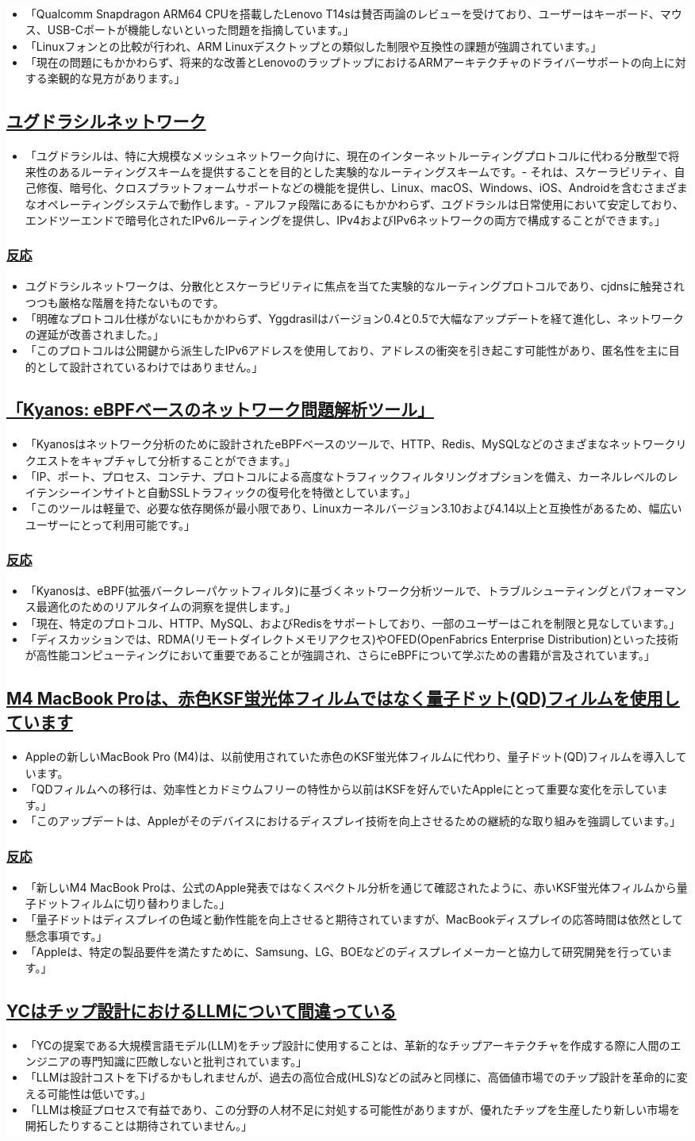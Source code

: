 - 「Qualcomm Snapdragon ARM64 CPUを搭載したLenovo T14sは賛否両論のレビューを受けており、ユーザーはキーボード、マウス、USB-Cポートが機能しないといった問題を指摘しています。」
- 「Linuxフォンとの比較が行われ、ARM Linuxデスクトップとの類似した制限や互換性の課題が強調されています。」
- 「現在の問題にもかかわらず、将来的な改善とLenovoのラップトップにおけるARMアーキテクチャのドライバーサポートの向上に対する楽観的な見方があります。」

## [ユグドラシルネットワーク](https://yggdrasil-network.github.io/)

- 「ユグドラシルは、特に大規模なメッシュネットワーク向けに、現在のインターネットルーティングプロトコルに代わる分散型で将来性のあるルーティングスキームを提供することを目的とした実験的なルーティングスキームです。- それは、スケーラビリティ、自己修復、暗号化、クロスプラットフォームサポートなどの機能を提供し、Linux、macOS、Windows、iOS、Androidを含むさまざまなオペレーティングシステムで動作します。- アルファ段階にあるにもかかわらず、ユグドラシルは日常使用において安定しており、エンドツーエンドで暗号化されたIPv6ルーティングを提供し、IPv4およびIPv6ネットワークの両方で構成することができます。」

### [反応](https://news.ycombinator.com/item?id=42155780)

- ユグドラシルネットワークは、分散化とスケーラビリティに焦点を当てた実験的なルーティングプロトコルであり、cjdnsに触発されつつも厳格な階層を持たないものです。
- 「明確なプロトコル仕様がないにもかかわらず、Yggdrasilはバージョン0.4と0.5で大幅なアップデートを経て進化し、ネットワークの遅延が改善されました。」
- 「このプロトコルは公開鍵から派生したIPv6アドレスを使用しており、アドレスの衝突を引き起こす可能性があり、匿名性を主に目的として設計されているわけではありません。」

## [「Kyanos: eBPFベースのネットワーク問題解析ツール」](https://github.com/hengyoush/kyanos)

- 「Kyanosはネットワーク分析のために設計されたeBPFベースのツールで、HTTP、Redis、MySQLなどのさまざまなネットワークリクエストをキャプチャして分析することができます。」
- 「IP、ポート、プロセス、コンテナ、プロトコルによる高度なトラフィックフィルタリングオプションを備え、カーネルレベルのレイテンシーインサイトと自動SSLトラフィックの復号化を特徴としています。」
- 「このツールは軽量で、必要な依存関係が最小限であり、Linuxカーネルバージョン3.10および4.14以上と互換性があるため、幅広いユーザーにとって利用可能です。」

### [反応](https://news.ycombinator.com/item?id=42154583)

- 「Kyanosは、eBPF(拡張バークレーパケットフィルタ)に基づくネットワーク分析ツールで、トラブルシューティングとパフォーマンス最適化のためのリアルタイムの洞察を提供します。」
- 「現在、特定のプロトコル、HTTP、MySQL、およびRedisをサポートしており、一部のユーザーはこれを制限と見なしています。」
- 「ディスカッションでは、RDMA(リモートダイレクトメモリアクセス)やOFED(OpenFabrics Enterprise Distribution)といった技術が高性能コンピューティングにおいて重要であることが強調され、さらにeBPFについて学ぶための書籍が言及されています。」

## [M4 MacBook Proは、赤色KSF蛍光体フィルムではなく量子ドット(QD)フィルムを使用しています](https://twitter.com/DSCCRoss/status/1857208745014776215)

- Appleの新しいMacBook Pro (M4)は、以前使用されていた赤色のKSF蛍光体フィルムに代わり、量子ドット(QD)フィルムを導入しています。
- 「QDフィルムへの移行は、効率性とカドミウムフリーの特性から以前はKSFを好んでいたAppleにとって重要な変化を示しています。」
- 「このアップデートは、Appleがそのデバイスにおけるディスプレイ技術を向上させるための継続的な取り組みを強調しています。」

### [反応](https://news.ycombinator.com/item?id=42152928)

- 「新しいM4 MacBook Proは、公式のApple発表ではなくスペクトル分析を通じて確認されたように、赤いKSF蛍光体フィルムから量子ドットフィルムに切り替わりました。」
- 「量子ドットはディスプレイの色域と動作性能を向上させると期待されていますが、MacBookディスプレイの応答時間は依然として懸念事項です。」
- 「Appleは、特定の製品要件を満たすために、Samsung、LG、BOEなどのディスプレイメーカーと協力して研究開発を行っています。」

## [YCはチップ設計におけるLLMについて間違っている](https://www.zach.be/p/yc-is-wrong-about-llms-for-chip-design)

- 「YCの提案である大規模言語モデル(LLM)をチップ設計に使用することは、革新的なチップアーキテクチャを作成する際に人間のエンジニアの専門知識に匹敵しないと批判されています。」
- 「LLMは設計コストを下げるかもしれませんが、過去の高位合成(HLS)などの試みと同様に、高価値市場でのチップ設計を革命的に変える可能性は低いです。」
- 「LLMは検証プロセスで有益であり、この分野の人材不足に対処する可能性がありますが、優れたチップを生産したり新しい市場を開拓したりすることは期待されていません。」

